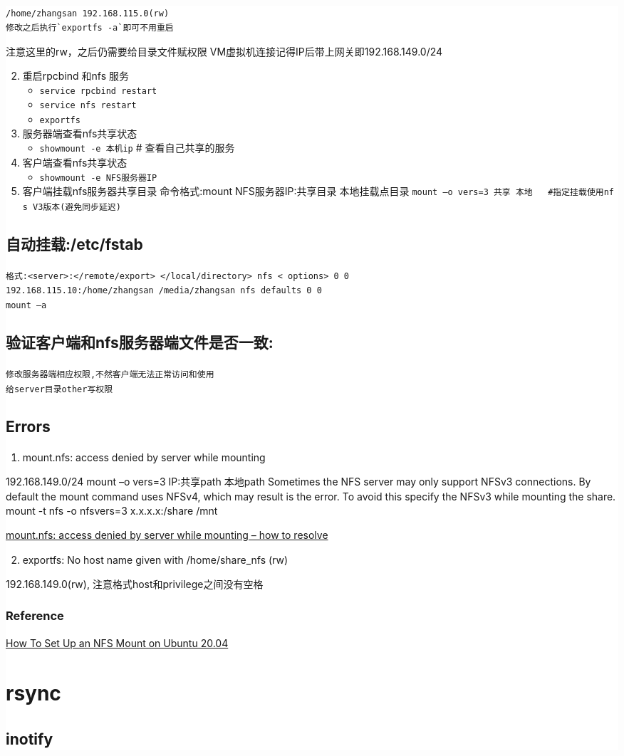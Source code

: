    /home/zhangsan 192.168.115.0(rw)
    修改之后执行`exportfs -a`即可不用重启

注意这里的rw，之后仍需要给目录文件赋权限
VM虚拟机连接记得IP后带上网关即192.168.149.0/24

2. 重启rpcbind 和nfs 服务
    * `service rpcbind restart`
    * `service nfs restart`
    * `exportfs`
3. 服务器端查看nfs共享状态
    * `showmount -e 本机ip` # 查看自己共享的服务
4. 客户端查看nfs共享状态
    *  `showmount -e NFS服务器IP`
5. 客户端挂载nfs服务器共享目录
    命令格式:mount NFS服务器IP:共享目录 本地挂载点目录
    `mount –o vers=3 共享 本地   #指定挂载使用nfs V3版本(避免同步延迟)`

## 自动挂载:/etc/fstab

    格式:<server>:</remote/export> </local/directory> nfs < options> 0 0
    192.168.115.10:/home/zhangsan /media/zhangsan nfs defaults 0 0
    mount –a


## 验证客户端和nfs服务器端文件是否一致:

    修改服务器端相应权限,不然客户端无法正常访问和使用
    给server目录other写权限

## **Errors**
1. mount.nfs: access denied by server while mounting

192.168.149.0/24
mount –o vers=3 IP:共享path 本地path
Sometimes the NFS server may only support NFSv3 connections. By default the mount command uses NFSv4, which may result is the error. To avoid this specify the NFSv3 while mounting the share.
mount -t nfs -o nfsvers=3 x.x.x.x:/share /mnt

[mount.nfs: access denied by server while mounting – how to resolve](https://www.thegeekdiary.com/mount-nfs-access-denied-by-server-while-mounting-how-to-resolve/)

2. exportfs: No host name given with /home/share_nfs (rw)

192.168.149.0(rw), 注意格式host和privilege之间没有空格

### Reference
[How To Set Up an NFS Mount on Ubuntu 20.04](https://www.digitalocean.com/community/tutorials/how-to-set-up-an-nfs-mount-on-ubuntu-20-04)

# rsync

## inotify